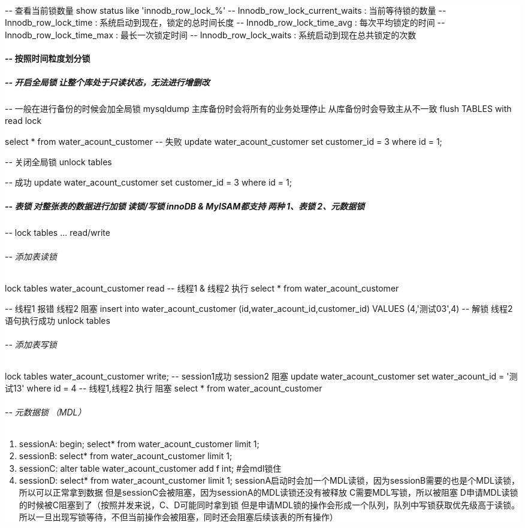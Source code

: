 -- 查看当前锁数量
show status like 'innodb_row_lock_%'
-- Innodb_row_lock_current_waits : 当前等待锁的数量
-- Innodb_row_lock_time : 系统启动到现在，锁定的总时间长度
-- Innodb_row_lock_time_avg : 每次平均锁定的时间
-- Innodb_row_lock_time_max : 最长一次锁定时间
-- Innodb_row_lock_waits : 系统启动到现在总共锁定的次数

#### -- 按照时间粒度划分锁

##### -- 开启全局锁 让整个库处于只读状态，无法进行增删改

-- 一般在进行备份的时候会加全局锁 mysqldump 主库备份时会将所有的业务处理停止 从库备份时会导致主从不一致
flush TABLES with read lock

select * from water_acount_customer
-- 失败
update water_acount_customer set customer_id = 3 where id = 1;

-- 关闭全局锁
unlock tables

-- 成功
update water_acount_customer set customer_id = 3 where id = 1;

##### -- 表锁  对整张表的数据进行加锁 读锁/写锁  innoDB & MyISAM都支持 两种 1、表锁 2、元数据锁

-- lock tables ... read/write

###### -- 添加表读锁

lock tables water_acount_customer read
-- 线程1 & 线程2 执行
select * from water_acount_customer

-- 线程1 报错 线程2 阻塞
insert into water_acount_customer (id,water_acount_id,customer_id) VALUES (4,'测试03',4)
-- 解锁 线程2 语句执行成功
unlock tables

###### -- 添加表写锁

lock tables water_acount_customer write;
-- session1成功 session2 阻塞
update water_acount_customer set water_acount_id = '测试13' where id = 4
-- 线程1,线程2 执行 阻塞
select * from water_acount_customer

###### -- 元数据锁 （MDL）

1. sessionA:
   begin;
   select* from water_acount_customer limit 1;
2. sessionB:
   select* from water_acount_customer limit 1;
3. sessionC:
   alter table water_acount_customer add f int;
   #会mdl锁住
4. sessionD:
   select* from water_acount_customer limit 1;
   sessionA启动时会加一个MDL读锁，因为sessionB需要的也是个MDL读锁，所以可以正常拿到数据
   但是sessionC会被阻塞，因为sessionA的MDL读锁还没有被释放 C需要MDL写锁，所以被阻塞
   D申请MDL读锁的时候被C阻塞到了（按照并发来说，C、D可能同时拿到锁
   但是申请MDL锁的操作会形成一个队列，队列中写锁获取优先级高于读锁。
   所以一旦出现写锁等待，不但当前操作会被阻塞，同时还会阻塞后续该表的所有操作）

